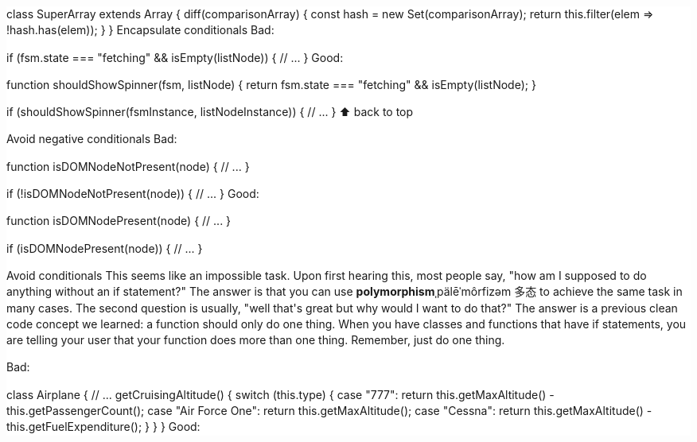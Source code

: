 class SuperArray extends Array {
diff(comparisonArray) {
const hash = new Set(comparisonArray);
return this.filter(elem => !hash.has(elem));
}
}
Encapsulate conditionals
Bad:

if (fsm.state === "fetching" && isEmpty(listNode)) {
// ...
}
Good:

function shouldShowSpinner(fsm, listNode) {
return fsm.state === "fetching" && isEmpty(listNode);
}

if (shouldShowSpinner(fsmInstance, listNodeInstance)) {
// ...
}
⬆ back to top

Avoid negative conditionals
Bad:

function isDOMNodeNotPresent(node) {
// ...
}

if (!isDOMNodeNotPresent(node)) {
// ...
}
Good:

function isDOMNodePresent(node) {
// ...
}

if (isDOMNodePresent(node)) {
// ...
}

Avoid conditionals
This seems like an impossible task. Upon first hearing this, most people say, "how am I supposed to do anything without an if statement?" The answer is that you can use **polymorphism**ˌpälēˈmôrfizəm 多态 to achieve the same task in many cases. The second question is usually, "well that's great but why would I want to do that?" The answer is a previous clean code concept we learned: a function should only do one thing. When you have classes and functions that have if statements, you are telling your user that your function does more than one thing. Remember, just do one thing.

Bad:

class Airplane {
// ...
getCruisingAltitude() {
switch (this.type) {
case "777":
return this.getMaxAltitude() - this.getPassengerCount();
case "Air Force One":
return this.getMaxAltitude();
case "Cessna":
return this.getMaxAltitude() - this.getFuelExpenditure();
}
}
}
Good:

